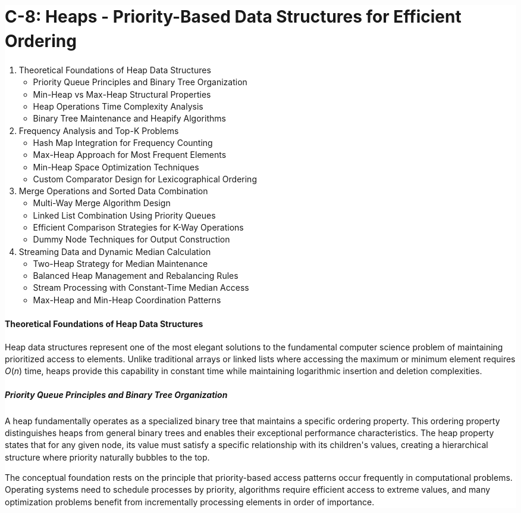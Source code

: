 # C-8: Heaps - Priority-Based Data Structures for Efficient Ordering

1. Theoretical Foundations of Heap Data Structures
    - Priority Queue Principles and Binary Tree Organization
    - Min-Heap vs Max-Heap Structural Properties
    - Heap Operations Time Complexity Analysis
    - Binary Tree Maintenance and Heapify Algorithms
2. Frequency Analysis and Top-K Problems
    - Hash Map Integration for Frequency Counting
    - Max-Heap Approach for Most Frequent Elements
    - Min-Heap Space Optimization Techniques
    - Custom Comparator Design for Lexicographical Ordering
3. Merge Operations and Sorted Data Combination
    - Multi-Way Merge Algorithm Design
    - Linked List Combination Using Priority Queues
    - Efficient Comparison Strategies for K-Way Operations
    - Dummy Node Techniques for Output Construction
4. Streaming Data and Dynamic Median Calculation
    - Two-Heap Strategy for Median Maintenance
    - Balanced Heap Management and Rebalancing Rules
    - Stream Processing with Constant-Time Median Access
    - Max-Heap and Min-Heap Coordination Patterns

#### Theoretical Foundations of Heap Data Structures

Heap data structures represent one of the most elegant solutions to the fundamental computer science problem of
maintaining prioritized access to elements. Unlike traditional arrays or linked lists where accessing the maximum or
minimum element requires $O(n)$ time, heaps provide this capability in constant time while maintaining logarithmic
insertion and deletion complexities.

##### Priority Queue Principles and Binary Tree Organization

A heap fundamentally operates as a specialized binary tree that maintains a specific ordering property. This ordering
property distinguishes heaps from general binary trees and enables their exceptional performance characteristics. The
heap property states that for any given node, its value must satisfy a specific relationship with its children's values,
creating a hierarchical structure where priority naturally bubbles to the top.

The conceptual foundation rests on the principle that priority-based access patterns occur frequently in computational
problems. Operating systems need to schedule processes by priority, algorithms require efficient access to extreme
values, and many optimization problems benefit from incrementally processing elements in order of importance.
